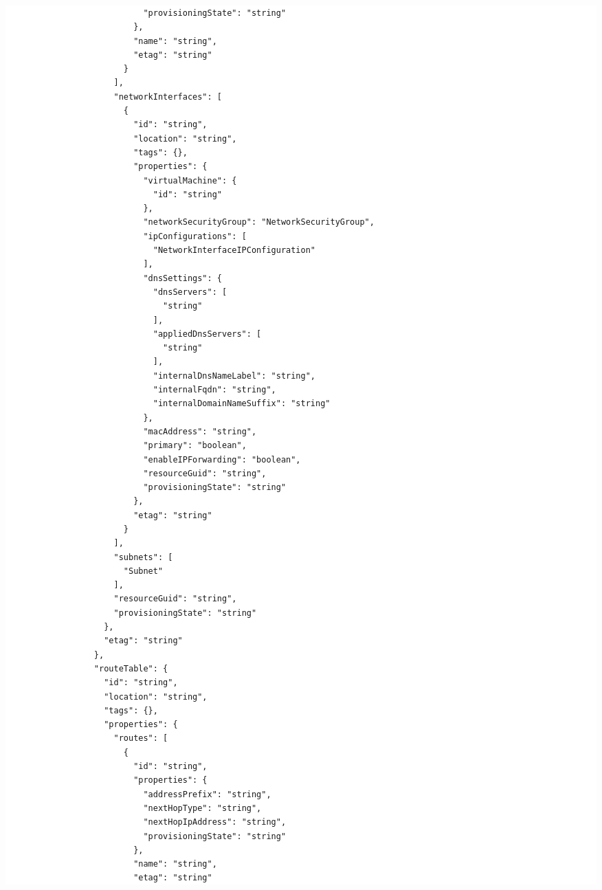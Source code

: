 ```
                            "provisioningState": "string"
                          },
                          "name": "string",
                          "etag": "string"
                        }
                      ],
                      "networkInterfaces": [
                        {
                          "id": "string",
                          "location": "string",
                          "tags": {},
                          "properties": {
                            "virtualMachine": {
                              "id": "string"
                            },
                            "networkSecurityGroup": "NetworkSecurityGroup",
                            "ipConfigurations": [
                              "NetworkInterfaceIPConfiguration"
                            ],
                            "dnsSettings": {
                              "dnsServers": [
                                "string"
                              ],
                              "appliedDnsServers": [
                                "string"
                              ],
                              "internalDnsNameLabel": "string",
                              "internalFqdn": "string",
                              "internalDomainNameSuffix": "string"
                            },
                            "macAddress": "string",
                            "primary": "boolean",
                            "enableIPForwarding": "boolean",
                            "resourceGuid": "string",
                            "provisioningState": "string"
                          },
                          "etag": "string"
                        }
                      ],
                      "subnets": [
                        "Subnet"
                      ],
                      "resourceGuid": "string",
                      "provisioningState": "string"
                    },
                    "etag": "string"
                  },
                  "routeTable": {
                    "id": "string",
                    "location": "string",
                    "tags": {},
                    "properties": {
                      "routes": [
                        {
                          "id": "string",
                          "properties": {
                            "addressPrefix": "string",
                            "nextHopType": "string",
                            "nextHopIpAddress": "string",
                            "provisioningState": "string"
                          },
                          "name": "string",
                          "etag": "string"
```